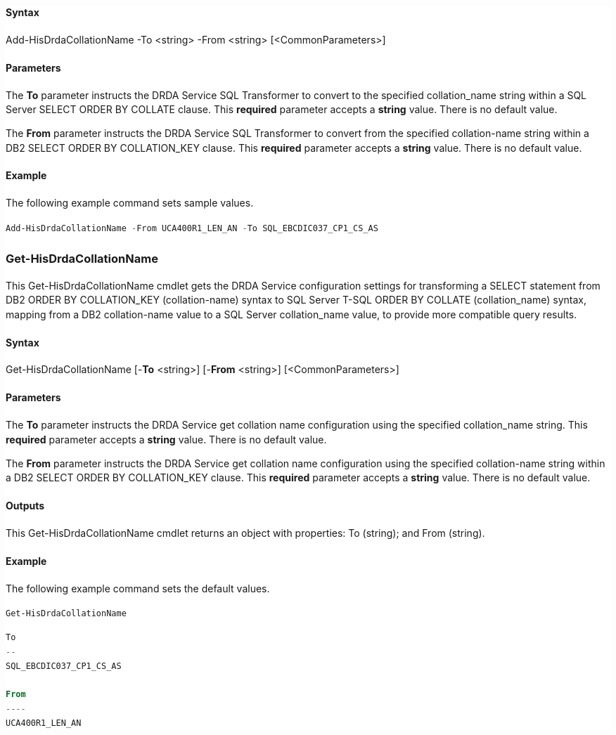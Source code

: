 #### Syntax  
 Add-HisDrdaCollationName -To \<string> -From \<string> [\<CommonParameters>]  
  
#### Parameters  
 The **To** parameter instructs the DRDA Service SQL Transformer to convert to the specified collation_name string within a SQL Server SELECT ORDER BY COLLATE clause. This **required** parameter accepts a **string** value. There is no default value.  
  
 The **From** parameter instructs the DRDA Service SQL Transformer to convert from the specified collation-name string within a DB2 SELECT ORDER BY COLLATION_KEY clause. This **required** parameter accepts a **string** value. There is no default value.  
  
#### Example  
 The following example command sets sample values.  
  
```powershell  
Add-HisDrdaCollationName -From UCA400R1_LEN_AN -To SQL_EBCDIC037_CP1_CS_AS  
```  
  
### Get-HisDrdaCollationName  
 This Get-HisDrdaCollationName cmdlet gets the DRDA Service configuration settings for transforming a SELECT statement from DB2 ORDER BY COLLATION_KEY (collation-name) syntax to SQL Server T-SQL ORDER BY COLLATE (collation_name) syntax, mapping from a DB2 collation-name value to a SQL Server collation_name value, to provide more compatible query results.  
  
#### Syntax  
 Get-HisDrdaCollationName [-**To** \<string>] [-**From** \<string>] [\<CommonParameters>]  
  
#### Parameters  
 The **To** parameter instructs the DRDA Service get collation name configuration using the specified collation_name string. This **required** parameter accepts a **string** value. There is no default value.  
  
 The **From** parameter instructs the DRDA Service get collation name configuration using the specified collation-name string within a DB2 SELECT ORDER BY COLLATION_KEY clause. This **required** parameter accepts a **string** value. There is no default value.  
  
#### Outputs  
 This Get-HisDrdaCollationName cmdlet returns an object with properties: To (string); and From (string).  
  
#### Example  
 The following example command sets the default values.  
  
```powershell  
Get-HisDrdaCollationName  
```  
  
```powershell  
To  
--  
SQL_EBCDIC037_CP1_CS_AS  
  
From  
----  
UCA400R1_LEN_AN  
```  
  